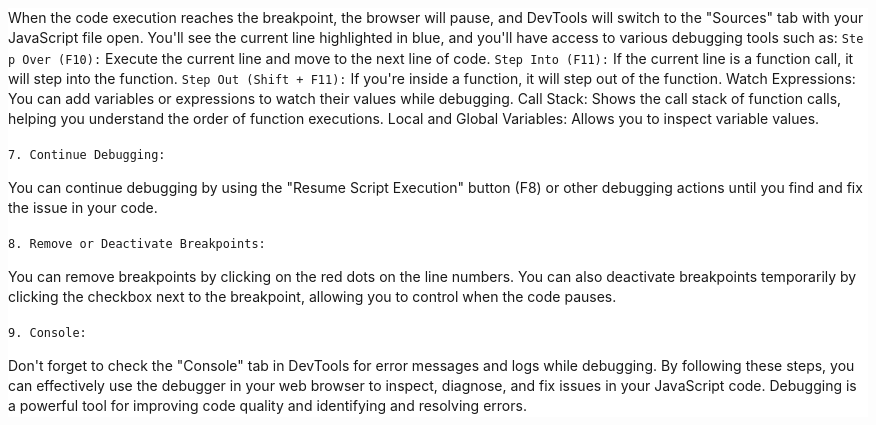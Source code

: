 When the code execution reaches the breakpoint, the browser will pause, and DevTools will switch to the "Sources" tab with your JavaScript file open.
You'll see the current line highlighted in blue, and you'll have access to various debugging tools such as:
`Step Over (F10):` Execute the current line and move to the next line of code.
`Step Into (F11):` If the current line is a function call, it will step into the function.
`Step Out (Shift + F11):` If you're inside a function, it will step out of the function.
Watch Expressions: You can add variables or expressions to watch their values while debugging.
Call Stack: Shows the call stack of function calls, helping you understand the order of function executions.
Local and Global Variables: Allows you to inspect variable values.

`7. Continue Debugging:`

You can continue debugging by using the "Resume Script Execution" button (F8) or other debugging actions until you find and fix the issue in your code.

`8. Remove or Deactivate Breakpoints:`

You can remove breakpoints by clicking on the red dots on the line numbers. You can also deactivate breakpoints temporarily by clicking the checkbox next to the breakpoint, allowing you to control when the code pauses.

`9. Console:`

Don't forget to check the "Console" tab in DevTools for error messages and logs while debugging.
By following these steps, you can effectively use the debugger in your web browser to inspect, diagnose, and fix issues in your JavaScript code. Debugging is a powerful tool for improving code quality and identifying and resolving errors.



